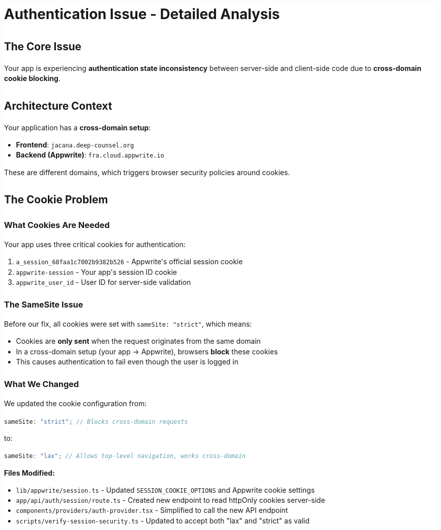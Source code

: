 # Authentication Issue - Detailed Analysis

## The Core Issue

Your app is experiencing **authentication state inconsistency** between server-side and client-side code due to **cross-domain cookie blocking**.

## Architecture Context

Your application has a **cross-domain setup**:

- **Frontend**: `jacana.deep-counsel.org`
- **Backend (Appwrite)**: `fra.cloud.appwrite.io`

These are different domains, which triggers browser security policies around cookies.

## The Cookie Problem

### What Cookies Are Needed

Your app uses three critical cookies for authentication:

1. `a_session_68faa1c7002b9382b526` - Appwrite's official session cookie
2. `appwrite-session` - Your app's session ID cookie
3. `appwrite_user_id` - User ID for server-side validation

### The SameSite Issue

Before our fix, all cookies were set with `sameSite: "strict"`, which means:

- Cookies are **only sent** when the request originates from the same domain
- In a cross-domain setup (your app → Appwrite), browsers **block** these cookies
- This causes authentication to fail even though the user is logged in

### What We Changed

We updated the cookie configuration from:

```typescript
sameSite: "strict"; // Blocks cross-domain requests
```

to:

```typescript
sameSite: "lax"; // Allows top-level navigation, works cross-domain
```

**Files Modified:**

- `lib/appwrite/session.ts` - Updated `SESSION_COOKIE_OPTIONS` and Appwrite cookie settings
- `app/api/auth/session/route.ts` - Created new endpoint to read httpOnly cookies server-side
- `components/providers/auth-provider.tsx` - Simplified to call the new API endpoint
- `scripts/verify-session-security.ts` - Updated to accept both "lax" and "strict" as valid
